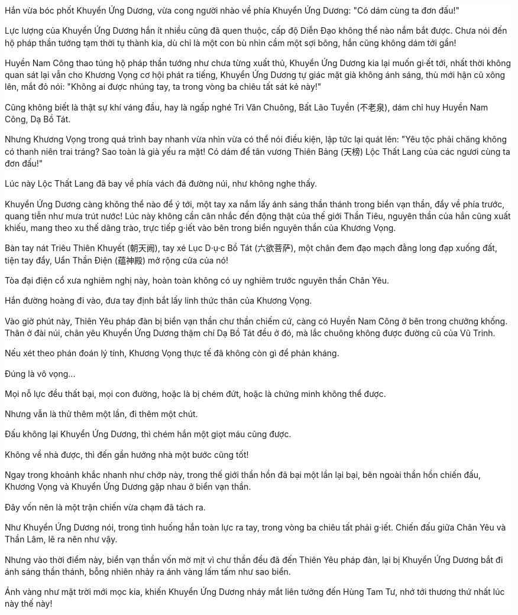 Hắn vừa bóc phốt Khuyển Ứng Dương, vừa cong người nhào về phía Khuyển Ứng Dương: "Có dám cùng ta đơn đấu!"

Lực lượng của Khuyển Ứng Dương hắn ít nhiều cũng đã quen thuộc, cấp độ Diễn Đạo không thể nào nắm bắt được. Chưa nói đến hộ pháp thần tướng tạm thời tụ thành kia, dù chỉ là một con bù nhìn cầm một sợi bông, hắn cũng không dám tới gần!

Huyền Nam Công thao túng hộ pháp thần tướng như chưa từng xuất thủ, Khuyển Ứng Dương kia lại muốn gi·ết tới, nhất thời không quan sát lại vẫn cho Khương Vọng cơ hội phát ra tiếng, Khuyển Ứng Dương tự giác mặt già không ánh sáng, thù mới hận cũ xông lên, mắt đỏ nói: "Không ai được nhúng tay, ta trong vòng ba chiêu tất sát kẻ này!"

Cũng không biết là thật sự khí váng đầu, hay là ngấp nghé Tri Văn Chuông, Bất Lão Tuyền (不老泉), dám chỉ huy Huyền Nam Công, Dạ Bồ Tát.

Nhưng Khương Vọng trong quá trình bay nhanh vừa nhìn vừa có thể nói điều kiện, lập tức lại quát lên: "Yêu tộc phải chăng không có thanh niên trai tráng? Sao toàn là già yếu ra mặt! Có dám để tân vương Thiên Bảng (天榜) Lộc Thất Lang của các ngươi cùng ta đơn đấu!"

Lúc này Lộc Thất Lang đã bay về phía vách đá đường núi, như không nghe thấy.

Khuyển Ứng Dương càng không thể nào để ý tới, một tay xa nắm lấy ánh sáng thần thánh trong biển vạn thần, đẩy về phía trước, quang tiễn như mưa trút nước! Lúc này không cần cân nhắc đến động thật của thế giới Thần Tiêu, nguyên thần của hắn cũng xuất khiếu, mang theo xu thế dâng trào, trực tiếp g·iết vào bên trong biển nguyên thần của Khương Vọng.

Bàn tay nát Triêu Thiên Khuyết (朝天阙), tay xé Lục D·ụ·c Bồ Tát (六欲菩萨), một chân đem đạo mạch đằng long đạp xuống đất, tiện tay đẩy, Uẩn Thần Điện (蕴神殿) mở rộng cửa của nó!

Tòa đại điện cổ xưa nghiêm nghị này, hoàn toàn không có uy nghiêm trước nguyên thần Chân Yêu.

Hắn đường hoàng đi vào, đưa tay định bắt lấy linh thức thân của Khương Vọng.

Vào giờ phút này, Thiên Yêu pháp đàn bị biển vạn thần chư thần chiếm cứ, càng có Huyền Nam Công ở bên trong chưởng khống. Thân ở đài núi, chân yêu Khuyển Ứng Dương thậm chí Dạ Bồ Tát đều ở đó, mà lắc chuông không được đường cũ của Vũ Trinh.

Nếu xét theo phán đoán lý tính, Khương Vọng thực tế đã không còn gì để phản kháng.

Đúng là vô vọng...

Mọi nỗ lực đều thất bại, mọi con đường, hoặc là bị chém đứt, hoặc là chứng minh không thể được.

Nhưng vẫn là thử thêm một lần, đi thêm một chút.

Đấu không lại Khuyển Ứng Dương, thì chém hắn một giọt máu cũng được.

Không về nhà được, thì đến gần hướng nhà một bước cũng tốt!

Ngay trong khoảnh khắc nhanh như chớp này, trong thế giới thần hồn đã bại một lần lại bại, bên ngoài thần hồn chiến đấu, Khương Vọng và Khuyển Ứng Dương gặp nhau ở biển vạn thần.

Đây vốn nên là một trận chiến vừa chạm đã tách ra.

Như Khuyển Ứng Dương nói, trong tình huống hắn toàn lực ra tay, trong vòng ba chiêu tất phải g·iết. Chiến đấu giữa Chân Yêu và Thần Lâm, lẽ ra nên như vậy.

Nhưng vào thời điểm này, biển vạn thần vốn mờ mịt vì chư thần đều đã đến Thiên Yêu pháp đàn, lại bị Khuyển Ứng Dương bắt đi ánh sáng thần thánh, bỗng nhiên nhảy ra ánh vàng lấm tấm như sao biển.

Ánh vàng như mặt trời mới mọc kia, khiến Khuyển Ứng Dương nháy mắt liên tưởng đến Hùng Tam Tư, nhớ tới thương thứ nhất lúc này thế này!
